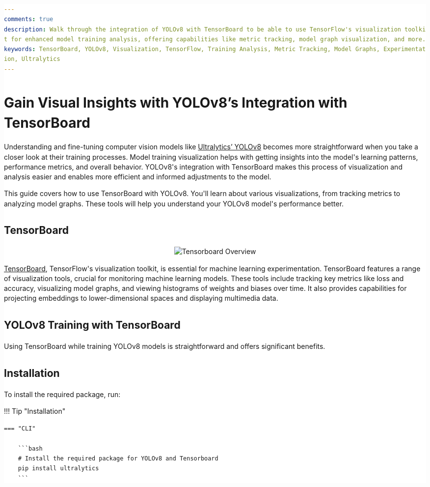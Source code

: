 ```yaml
---
comments: true
description: Walk through the integration of YOLOv8 with TensorBoard to be able to use TensorFlow's visualization toolkit for enhanced model training analysis, offering capabilities like metric tracking, model graph visualization, and more.
keywords: TensorBoard, YOLOv8, Visualization, TensorFlow, Training Analysis, Metric Tracking, Model Graphs, Experimentation, Ultralytics
---
```


# Gain Visual Insights with YOLOv8’s Integration with TensorBoard

Understanding and fine-tuning computer vision models like [Ultralytics’ YOLOv8](https://ultralytics.com) becomes more straightforward when you take a closer look at their training processes. Model training visualization helps with getting insights into the model's learning patterns, performance metrics, and overall behavior. YOLOv8's integration with TensorBoard makes this process of visualization and analysis easier and enables more efficient and informed adjustments to the model.

This guide covers how to use TensorBoard with YOLOv8. You'll learn about various visualizations, from tracking metrics to analyzing model graphs. These tools will help you understand your YOLOv8 model's performance better.

## TensorBoard

<p align="center">
  <img width="640" src="https://www.tensorflow.org/static/tensorboard/images/tensorboard.gif" alt="Tensorboard Overview">
</p>

[TensorBoard](https://www.tensorflow.org/tensorboard), TensorFlow's visualization toolkit, is essential for machine learning experimentation. TensorBoard features a range of visualization tools, crucial for monitoring machine learning models. These tools include tracking key metrics like loss and accuracy, visualizing model graphs, and viewing histograms of weights and biases over time. It also provides capabilities for projecting embeddings to lower-dimensional spaces and displaying multimedia data.

## YOLOv8 Training with TensorBoard

Using TensorBoard while training YOLOv8 models is straightforward and offers significant benefits.

## Installation

To install the required package, run:

!!! Tip "Installation"

    === "CLI"

        ```bash
        # Install the required package for YOLOv8 and Tensorboard
        pip install ultralytics
        ```
